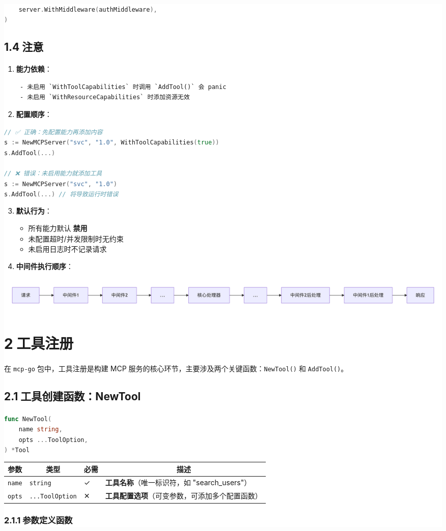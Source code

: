 ```go
    server.WithMiddleware(authMiddleware),
)
```

## 1.4 注意

1. ​**​能力依赖​**​：
        
        - 未启用 `WithToolCapabilities` 时调用 `AddTool()` 会 panic
        - 未启用 `WithResourceCapabilities` 时添加资源无效
2. ​**​配置顺序​**​：
        
```go
// ✅ 正确：先配置能力再添加内容
s := NewMCPServer("svc", "1.0", WithToolCapabilities(true))
s.AddTool(...)

// ❌ 错误：未启用能力就添加工具
s := NewMCPServer("svc", "1.0")
s.AddTool(...) // 将导致运行时错误        
```

3.  ​**​默认行为​**​：
    - 所有能力默认 ​**​禁用​**​
    - 未配置超时/并发限制时无约束
    - 未启用日志时不记录请求

4. ​**​中间件执行顺序​**​：

![](image/基础_time_1.png)
# 2 工具注册

在 `mcp-go` 包中，工具注册是构建 MCP 服务的核心环节，主要涉及两个关键函数：`NewTool()` 和 `AddTool()`。
## 2.1 工具创建函数：NewTool

```go
func NewTool(
    name string, 
    opts ...ToolOption,
) *Tool
```

|参数|类型|必需|描述|
|---|---|---|---|
|`name`|`string`|✓|​**​工具名称​**​（唯一标识符，如 "search_users"）|
|`opts`|`...ToolOption`|✕|​**​工具配置选项​**​（可变参数，可添加多个配置函数）|
### 2.1.1 参数定义函数
